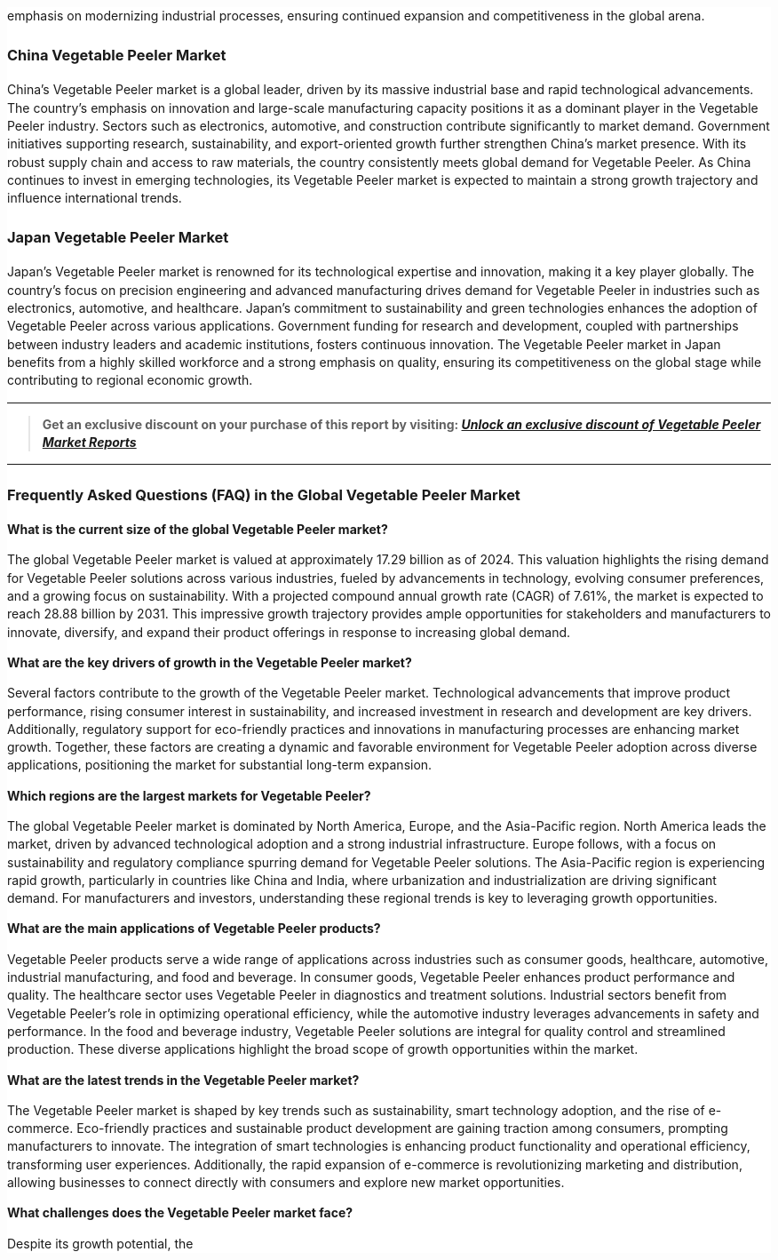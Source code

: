 emphasis on modernizing industrial processes, ensuring continued expansion and competitiveness in the global arena.</p><h3>China Vegetable Peeler Market</h3><p>China&rsquo;s Vegetable Peeler market is a global leader, driven by its massive industrial base and rapid technological advancements. The country&rsquo;s emphasis on innovation and large-scale manufacturing capacity positions it as a dominant player in the Vegetable Peeler industry. Sectors such as electronics, automotive, and construction contribute significantly to market demand. Government initiatives supporting research, sustainability, and export-oriented growth further strengthen China&rsquo;s market presence. With its robust supply chain and access to raw materials, the country consistently meets global demand for Vegetable Peeler. As China continues to invest in emerging technologies, its Vegetable Peeler market is expected to maintain a strong growth trajectory and influence international trends.</p><h3>Japan Vegetable Peeler Market</h3><p>Japan&rsquo;s Vegetable Peeler market is renowned for its technological expertise and innovation, making it a key player globally. The country&rsquo;s focus on precision engineering and advanced manufacturing drives demand for Vegetable Peeler in industries such as electronics, automotive, and healthcare. Japan&rsquo;s commitment to sustainability and green technologies enhances the adoption of Vegetable Peeler across various applications. Government funding for research and development, coupled with partnerships between industry leaders and academic institutions, fosters continuous innovation. The Vegetable Peeler market in Japan benefits from a highly skilled workforce and a strong emphasis on quality, ensuring its competitiveness on the global stage while contributing to regional economic growth.</p><hr /><blockquote><p><strong>Get an exclusive discount on your purchase of this report by visiting: <em><a href="://marketresearchpulse.com/ask-for-discount/76618?utm_source=Github&amp;utm_medium=0115">Unlock an exclusive discount of Vegetable Peeler Market Reports</a></em>&nbsp;</strong></p></blockquote><hr /><h3>Frequently Asked Questions (FAQ) in the Global Vegetable Peeler Market</h3><p><strong>What is the current size of the global Vegetable Peeler market?</strong></p><p>The global Vegetable Peeler market is valued at approximately 17.29 billion as of 2024. This valuation highlights the rising demand for Vegetable Peeler solutions across various industries, fueled by advancements in technology, evolving consumer preferences, and a growing focus on sustainability. With a projected compound annual growth rate (CAGR) of 7.61%, the market is expected to reach 28.88 billion by 2031. This impressive growth trajectory provides ample opportunities for stakeholders and manufacturers to innovate, diversify, and expand their product offerings in response to increasing global demand.</p><p><strong>What are the key drivers of growth in the Vegetable Peeler market?</strong></p><p>Several factors contribute to the growth of the Vegetable Peeler market. Technological advancements that improve product performance, rising consumer interest in sustainability, and increased investment in research and development are key drivers. Additionally, regulatory support for eco-friendly practices and innovations in manufacturing processes are enhancing market growth. Together, these factors are creating a dynamic and favorable environment for Vegetable Peeler adoption across diverse applications, positioning the market for substantial long-term expansion.</p><p><strong>Which regions are the largest markets for Vegetable Peeler?</strong></p><p>The global Vegetable Peeler market is dominated by North America, Europe, and the Asia-Pacific region. North America leads the market, driven by advanced technological adoption and a strong industrial infrastructure. Europe follows, with a focus on sustainability and regulatory compliance spurring demand for Vegetable Peeler solutions. The Asia-Pacific region is experiencing rapid growth, particularly in countries like China and India, where urbanization and industrialization are driving significant demand. For manufacturers and investors, understanding these regional trends is key to leveraging growth opportunities.</p><p><strong>What are the main applications of Vegetable Peeler products?</strong></p><p>Vegetable Peeler products serve a wide range of applications across industries such as consumer goods, healthcare, automotive, industrial manufacturing, and food and beverage. In consumer goods, Vegetable Peeler enhances product performance and quality. The healthcare sector uses Vegetable Peeler in diagnostics and treatment solutions. Industrial sectors benefit from Vegetable Peeler&rsquo;s role in optimizing operational efficiency, while the automotive industry leverages advancements in safety and performance. In the food and beverage industry, Vegetable Peeler solutions are integral for quality control and streamlined production. These diverse applications highlight the broad scope of growth opportunities within the market.</p><p><strong>What are the latest trends in the Vegetable Peeler market?</strong></p><p>The Vegetable Peeler market is shaped by key trends such as sustainability, smart technology adoption, and the rise of e-commerce. Eco-friendly practices and sustainable product development are gaining traction among consumers, prompting manufacturers to innovate. The integration of smart technologies is enhancing product functionality and operational efficiency, transforming user experiences. Additionally, the rapid expansion of e-commerce is revolutionizing marketing and distribution, allowing businesses to connect directly with consumers and explore new market opportunities.</p><p><strong>What challenges does the Vegetable Peeler market face?</strong></p><p>Despite its growth potential, the